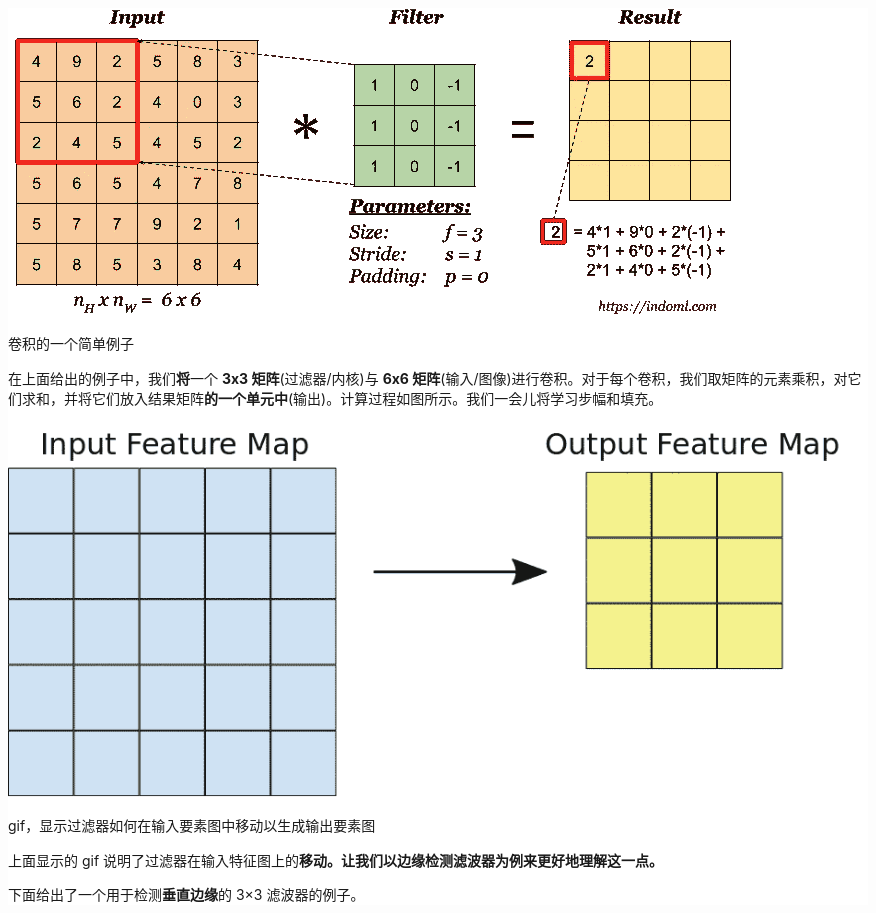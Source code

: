 ![](img/73a44d8f365882178b3c7228bb8e65df.png)

卷积的一个简单例子

在上面给出的例子中，我们**将**一个 **3x3 矩阵**(过滤器/内核)与 **6x6 矩阵**(输入/图像)进行卷积。对于每个卷积，我们取矩阵的元素乘积，对它们求和，并将它们放入结果矩阵**的一个单元中**(输出)。计算过程如图所示。我们一会儿将学习步幅和填充。

![](img/cd7a5df8874d57367eb90465c50f3a41.png)

gif，显示过滤器如何在输入要素图中移动以生成输出要素图

上面显示的 gif 说明了过滤器在输入特征图上的**移动。让我们以边缘检测滤波器为例来更好地理解这一点。**

下面给出了一个用于检测**垂直边缘**的 3×3 滤波器的例子。
